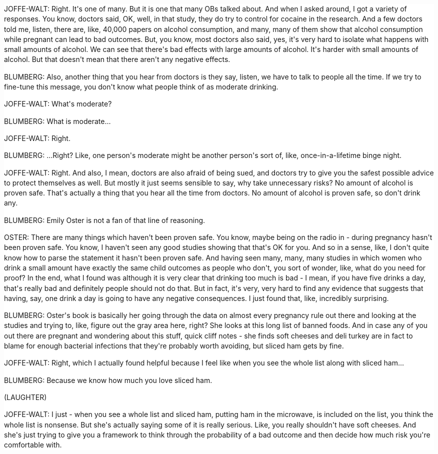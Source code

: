 JOFFE-WALT: Right. It's one of many. But it is one that many OBs talked about. And when I asked around, I got a variety of responses. You know, doctors said, OK, well, in that study, they do try to control for cocaine in the research. And a few doctors told me, listen, there are, like, 40,000 papers on alcohol consumption, and many, many of them show that alcohol consumption while pregnant can lead to bad outcomes. But, you know, most doctors also said, yes, it's very hard to isolate what happens with small amounts of alcohol. We can see that there's bad effects with large amounts of alcohol. It's harder with small amounts of alcohol. But that doesn't mean that there aren't any negative effects.

BLUMBERG: Also, another thing that you hear from doctors is they say, listen, we have to talk to people all the time. If we try to fine-tune this message, you don't know what people think of as moderate drinking.

JOFFE-WALT: What's moderate?

BLUMBERG: What is moderate...

JOFFE-WALT: Right.

BLUMBERG: ...Right? Like, one person's moderate might be another person's sort of, like, once-in-a-lifetime binge night.

JOFFE-WALT: Right. And also, I mean, doctors are also afraid of being sued, and doctors try to give you the safest possible advice to protect themselves as well. But mostly it just seems sensible to say, why take unnecessary risks? No amount of alcohol is proven safe. That's actually a thing that you hear all the time from doctors. No amount of alcohol is proven safe, so don't drink any.

BLUMBERG: Emily Oster is not a fan of that line of reasoning.

OSTER: There are many things which haven't been proven safe. You know, maybe being on the radio in - during pregnancy hasn't been proven safe. You know, I haven't seen any good studies showing that that's OK for you. And so in a sense, like, I don't quite know how to parse the statement it hasn't been proven safe. And having seen many, many, many studies in which women who drink a small amount have exactly the same child outcomes as people who don't, you sort of wonder, like, what do you need for proof? In the end, what I found was although it is very clear that drinking too much is bad - I mean, if you have five drinks a day, that's really bad and definitely people should not do that. But in fact, it's very, very hard to find any evidence that suggests that having, say, one drink a day is going to have any negative consequences. I just found that, like, incredibly surprising.

BLUMBERG: Oster's book is basically her going through the data on almost every pregnancy rule out there and looking at the studies and trying to, like, figure out the gray area here, right? She looks at this long list of banned foods. And in case any of you out there are pregnant and wondering about this stuff, quick cliff notes - she finds soft cheeses and deli turkey are in fact to blame for enough bacterial infections that they're probably worth avoiding, but sliced ham gets by fine.

JOFFE-WALT: Right, which I actually found helpful because I feel like when you see the whole list along with sliced ham...

BLUMBERG: Because we know how much you love sliced ham.

(LAUGHTER)

JOFFE-WALT: I just - when you see a whole list and sliced ham, putting ham in the microwave, is included on the list, you think the whole list is nonsense. But she's actually saying some of it is really serious. Like, you really shouldn't have soft cheeses. And she's just trying to give you a framework to think through the probability of a bad outcome and then decide how much risk you're comfortable with.
